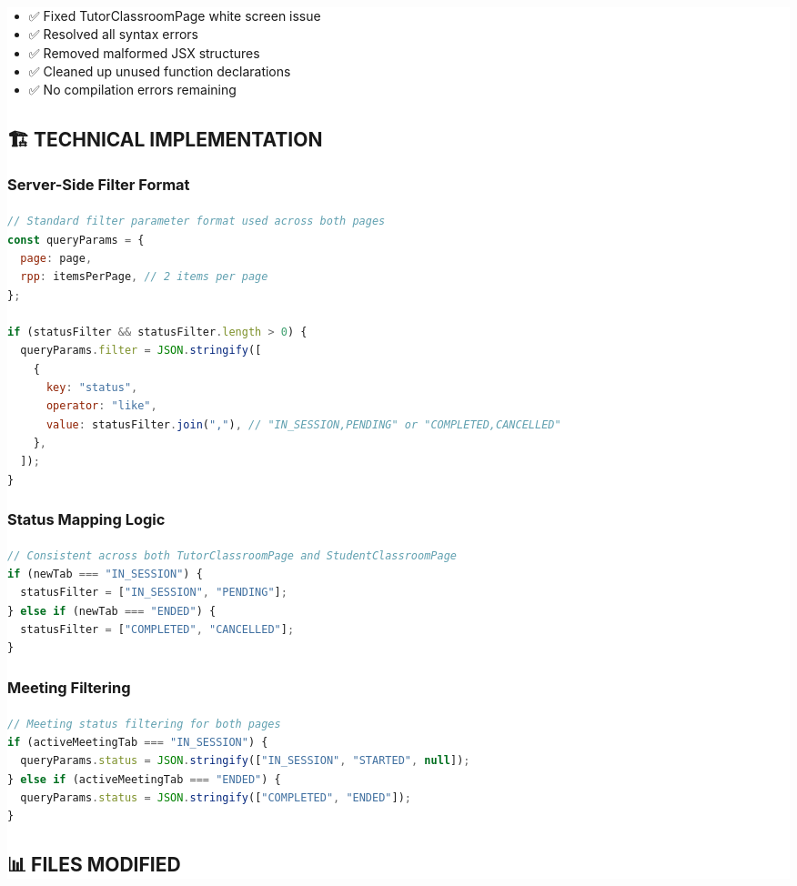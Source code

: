 - ✅ Fixed TutorClassroomPage white screen issue
- ✅ Resolved all syntax errors
- ✅ Removed malformed JSX structures
- ✅ Cleaned up unused function declarations
- ✅ No compilation errors remaining

## 🏗️ TECHNICAL IMPLEMENTATION

### **Server-Side Filter Format**

```javascript
// Standard filter parameter format used across both pages
const queryParams = {
  page: page,
  rpp: itemsPerPage, // 2 items per page
};

if (statusFilter && statusFilter.length > 0) {
  queryParams.filter = JSON.stringify([
    {
      key: "status",
      operator: "like",
      value: statusFilter.join(","), // "IN_SESSION,PENDING" or "COMPLETED,CANCELLED"
    },
  ]);
}
```

### **Status Mapping Logic**

```javascript
// Consistent across both TutorClassroomPage and StudentClassroomPage
if (newTab === "IN_SESSION") {
  statusFilter = ["IN_SESSION", "PENDING"];
} else if (newTab === "ENDED") {
  statusFilter = ["COMPLETED", "CANCELLED"];
}
```

### **Meeting Filtering**

```javascript
// Meeting status filtering for both pages
if (activeMeetingTab === "IN_SESSION") {
  queryParams.status = JSON.stringify(["IN_SESSION", "STARTED", null]);
} else if (activeMeetingTab === "ENDED") {
  queryParams.status = JSON.stringify(["COMPLETED", "ENDED"]);
}
```

## 📊 FILES MODIFIED

